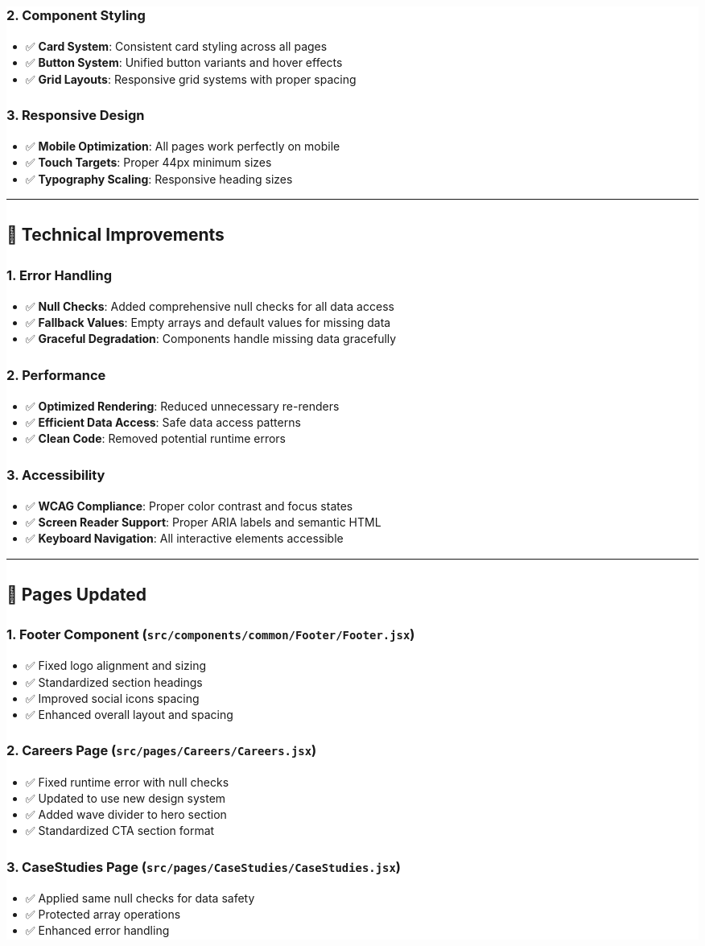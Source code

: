 ### **2. Component Styling**
- ✅ **Card System**: Consistent card styling across all pages
- ✅ **Button System**: Unified button variants and hover effects
- ✅ **Grid Layouts**: Responsive grid systems with proper spacing

### **3. Responsive Design**
- ✅ **Mobile Optimization**: All pages work perfectly on mobile
- ✅ **Touch Targets**: Proper 44px minimum sizes
- ✅ **Typography Scaling**: Responsive heading sizes

---

## **🔧 Technical Improvements**

### **1. Error Handling**
- ✅ **Null Checks**: Added comprehensive null checks for all data access
- ✅ **Fallback Values**: Empty arrays and default values for missing data
- ✅ **Graceful Degradation**: Components handle missing data gracefully

### **2. Performance**
- ✅ **Optimized Rendering**: Reduced unnecessary re-renders
- ✅ **Efficient Data Access**: Safe data access patterns
- ✅ **Clean Code**: Removed potential runtime errors

### **3. Accessibility**
- ✅ **WCAG Compliance**: Proper color contrast and focus states
- ✅ **Screen Reader Support**: Proper ARIA labels and semantic HTML
- ✅ **Keyboard Navigation**: All interactive elements accessible

---

## **📄 Pages Updated**

### **1. Footer Component (`src/components/common/Footer/Footer.jsx`)**
- ✅ Fixed logo alignment and sizing
- ✅ Standardized section headings
- ✅ Improved social icons spacing
- ✅ Enhanced overall layout and spacing

### **2. Careers Page (`src/pages/Careers/Careers.jsx`)**
- ✅ Fixed runtime error with null checks
- ✅ Updated to use new design system
- ✅ Added wave divider to hero section
- ✅ Standardized CTA section format

### **3. CaseStudies Page (`src/pages/CaseStudies/CaseStudies.jsx`)**
- ✅ Applied same null checks for data safety
- ✅ Protected array operations
- ✅ Enhanced error handling
